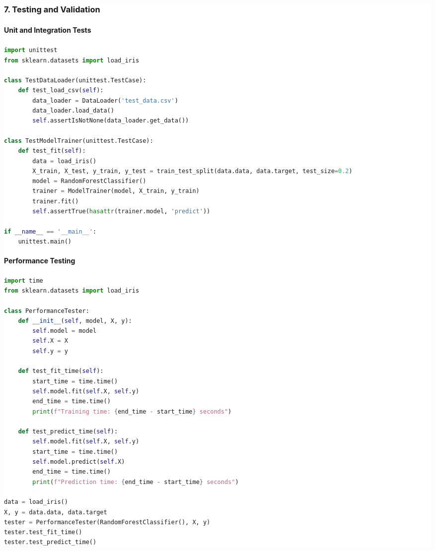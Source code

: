 ### 7. Testing and Validation

#### Unit and Integration Tests

```python
import unittest
from sklearn.datasets import load_iris

class TestDataLoader(unittest.TestCase):
    def test_load_csv(self):
        data_loader = DataLoader('test_data.csv')
        data_loader.load_data()
        self.assertIsNotNone(data_loader.get_data())

class TestModelTrainer(unittest.TestCase):
    def test_fit(self):
        data = load_iris()
        X_train, X_test, y_train, y_test = train_test_split(data.data, data.target, test_size=0.2)
        model = RandomForestClassifier()
        trainer = ModelTrainer(model, X_train, y_train)
        trainer.fit()
        self.assertTrue(hasattr(trainer.model, 'predict'))

if __name__ == '__main__':
    unittest.main()
```

#### Performance Testing

```python
import time
from sklearn.datasets import load_iris

class PerformanceTester:
    def __init__(self, model, X, y):
        self.model = model
        self.X = X
        self.y = y

    def test_fit_time(self):
        start_time = time.time()
        self.model.fit(self.X, self.y)
        end_time = time.time()
        print(f"Training time: {end_time - start_time} seconds")

    def test_predict_time(self):
        self.model.fit(self.X, self.y)
        start_time = time.time()
        self.model.predict(self.X)
        end_time = time.time()
        print(f"Prediction time: {end_time - start_time} seconds")

data = load_iris()
X, y = data.data, data.target
tester = PerformanceTester(RandomForestClassifier(), X, y)
tester.test_fit_time()
tester.test_predict_time()
```
